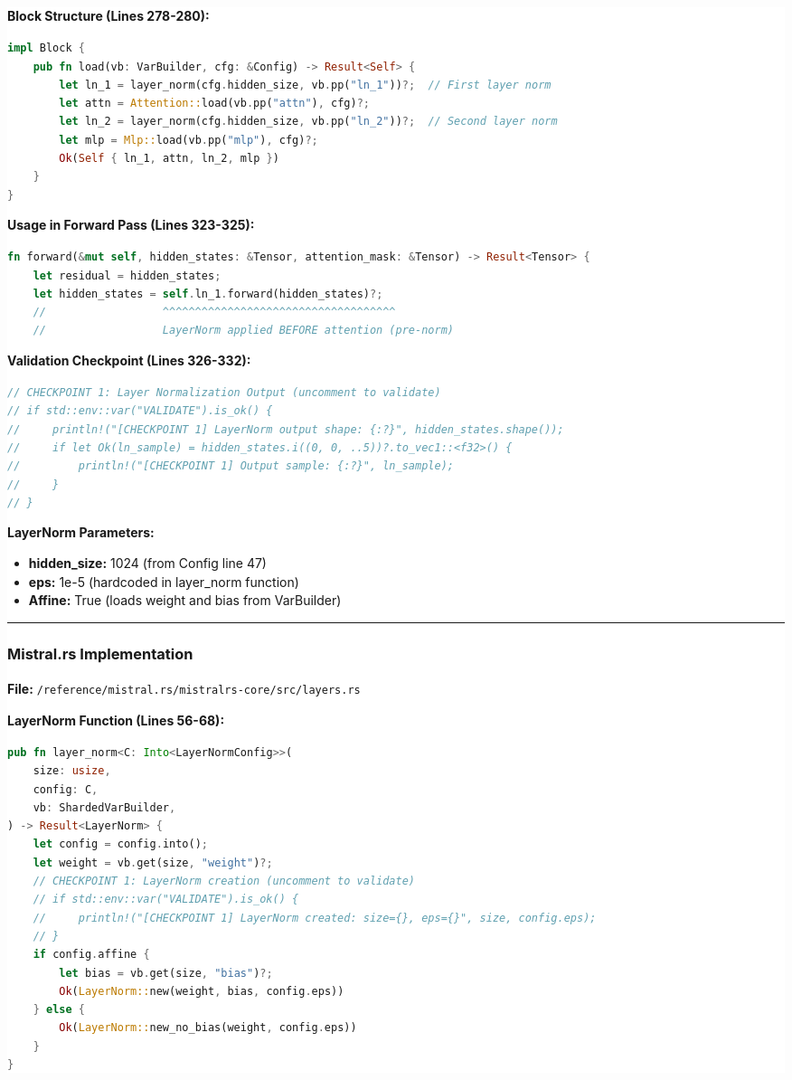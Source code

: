 **Block Structure (Lines 278-280):**
```rust
impl Block {
    pub fn load(vb: VarBuilder, cfg: &Config) -> Result<Self> {
        let ln_1 = layer_norm(cfg.hidden_size, vb.pp("ln_1"))?;  // First layer norm
        let attn = Attention::load(vb.pp("attn"), cfg)?;
        let ln_2 = layer_norm(cfg.hidden_size, vb.pp("ln_2"))?;  // Second layer norm
        let mlp = Mlp::load(vb.pp("mlp"), cfg)?;
        Ok(Self { ln_1, attn, ln_2, mlp })
    }
}
```

**Usage in Forward Pass (Lines 323-325):**
```rust
fn forward(&mut self, hidden_states: &Tensor, attention_mask: &Tensor) -> Result<Tensor> {
    let residual = hidden_states;
    let hidden_states = self.ln_1.forward(hidden_states)?;
    //                  ^^^^^^^^^^^^^^^^^^^^^^^^^^^^^^^^^^^^
    //                  LayerNorm applied BEFORE attention (pre-norm)
```

**Validation Checkpoint (Lines 326-332):**
```rust
// CHECKPOINT 1: Layer Normalization Output (uncomment to validate)
// if std::env::var("VALIDATE").is_ok() {
//     println!("[CHECKPOINT 1] LayerNorm output shape: {:?}", hidden_states.shape());
//     if let Ok(ln_sample) = hidden_states.i((0, 0, ..5))?.to_vec1::<f32>() {
//         println!("[CHECKPOINT 1] Output sample: {:?}", ln_sample);
//     }
// }
```

**LayerNorm Parameters:**
- **hidden_size:** 1024 (from Config line 47)
- **eps:** 1e-5 (hardcoded in layer_norm function)
- **Affine:** True (loads weight and bias from VarBuilder)

---

### Mistral.rs Implementation

**File:** `/reference/mistral.rs/mistralrs-core/src/layers.rs`

**LayerNorm Function (Lines 56-68):**
```rust
pub fn layer_norm<C: Into<LayerNormConfig>>(
    size: usize,
    config: C,
    vb: ShardedVarBuilder,
) -> Result<LayerNorm> {
    let config = config.into();
    let weight = vb.get(size, "weight")?;
    // CHECKPOINT 1: LayerNorm creation (uncomment to validate)
    // if std::env::var("VALIDATE").is_ok() {
    //     println!("[CHECKPOINT 1] LayerNorm created: size={}, eps={}", size, config.eps);
    // }
    if config.affine {
        let bias = vb.get(size, "bias")?;
        Ok(LayerNorm::new(weight, bias, config.eps))
    } else {
        Ok(LayerNorm::new_no_bias(weight, config.eps))
    }
}
```
